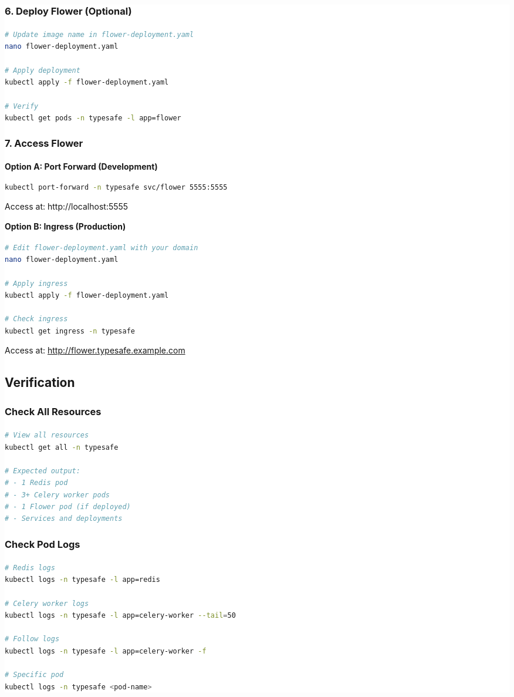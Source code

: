 ### 6. Deploy Flower (Optional)

```bash
# Update image name in flower-deployment.yaml
nano flower-deployment.yaml

# Apply deployment
kubectl apply -f flower-deployment.yaml

# Verify
kubectl get pods -n typesafe -l app=flower
```

### 7. Access Flower

**Option A: Port Forward (Development)**
```bash
kubectl port-forward -n typesafe svc/flower 5555:5555
```
Access at: http://localhost:5555

**Option B: Ingress (Production)**
```bash
# Edit flower-deployment.yaml with your domain
nano flower-deployment.yaml

# Apply ingress
kubectl apply -f flower-deployment.yaml

# Check ingress
kubectl get ingress -n typesafe
```
Access at: http://flower.typesafe.example.com

## Verification

### Check All Resources

```bash
# View all resources
kubectl get all -n typesafe

# Expected output:
# - 1 Redis pod
# - 3+ Celery worker pods
# - 1 Flower pod (if deployed)
# - Services and deployments
```

### Check Pod Logs

```bash
# Redis logs
kubectl logs -n typesafe -l app=redis

# Celery worker logs
kubectl logs -n typesafe -l app=celery-worker --tail=50

# Follow logs
kubectl logs -n typesafe -l app=celery-worker -f

# Specific pod
kubectl logs -n typesafe <pod-name>
```
